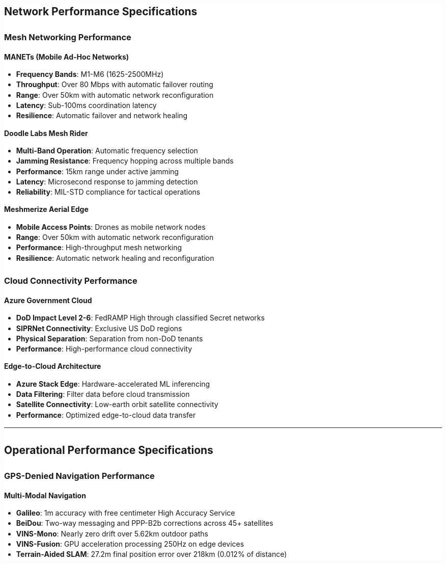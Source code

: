 
## Network Performance Specifications

### Mesh Networking Performance

**MANETs (Mobile Ad-Hoc Networks)**

- **Frequency Bands**: M1-M6 (1625-2500MHz)
- **Throughput**: Over 80 Mbps with automatic failover routing
- **Range**: Over 50km with automatic network reconfiguration
- **Latency**: Sub-100ms coordination latency
- **Resilience**: Automatic failover and network healing

**Doodle Labs Mesh Rider**

- **Multi-Band Operation**: Automatic frequency selection
- **Jamming Resistance**: Frequency hopping across multiple bands
- **Performance**: 15km range under active jamming
- **Latency**: Microsecond response to jamming detection
- **Reliability**: MIL-STD compliance for tactical operations

**Meshmerize Aerial Edge**

- **Mobile Access Points**: Drones as mobile network nodes
- **Range**: Over 50km with automatic network reconfiguration
- **Performance**: High-throughput mesh networking
- **Resilience**: Automatic network healing and reconfiguration

### Cloud Connectivity Performance

**Azure Government Cloud**

- **DoD Impact Level 2-6**: FedRAMP High through classified Secret networks
- **SIPRNet Connectivity**: Exclusive US DoD regions
- **Physical Separation**: Separation from non-DoD tenants
- **Performance**: High-performance cloud connectivity

**Edge-to-Cloud Architecture**

- **Azure Stack Edge**: Hardware-accelerated ML inferencing
- **Data Filtering**: Filter data before cloud transmission
- **Satellite Connectivity**: Low-earth orbit satellite connectivity
- **Performance**: Optimized edge-to-cloud data transfer

---

## Operational Performance Specifications

### GPS-Denied Navigation Performance

**Multi-Modal Navigation**

- **Galileo**: 1m accuracy with free centimeter High Accuracy Service
- **BeiDou**: Two-way messaging and PPP-B2b corrections across 45+ satellites
- **VINS-Mono**: Nearly zero drift over 5.62km outdoor paths
- **VINS-Fusion**: GPU acceleration processing 250Hz on edge devices
- **Terrain-Aided SLAM**: 27.2m final position error over 218km (0.012% of
  distance)
